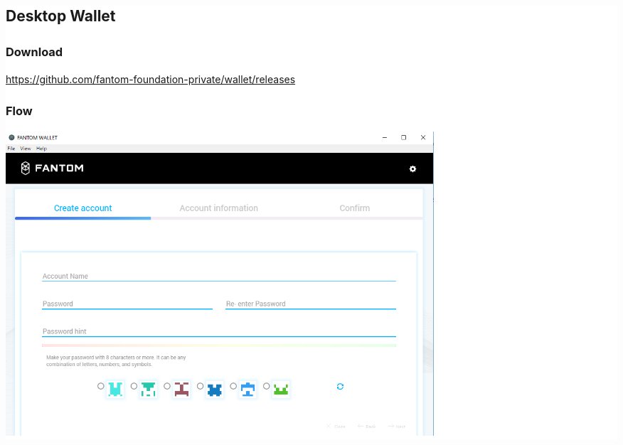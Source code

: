 
Desktop Wallet
--------------

### Download

[<span
class="underline">https://github.com/fantom-foundation-private/wallet/releases</span>](https://github.com/fantom-foundation-private/wallet/releases)

### Flow

<img src="./demo/image20.png" style="width:6.27083in;height:4.45833in" />
